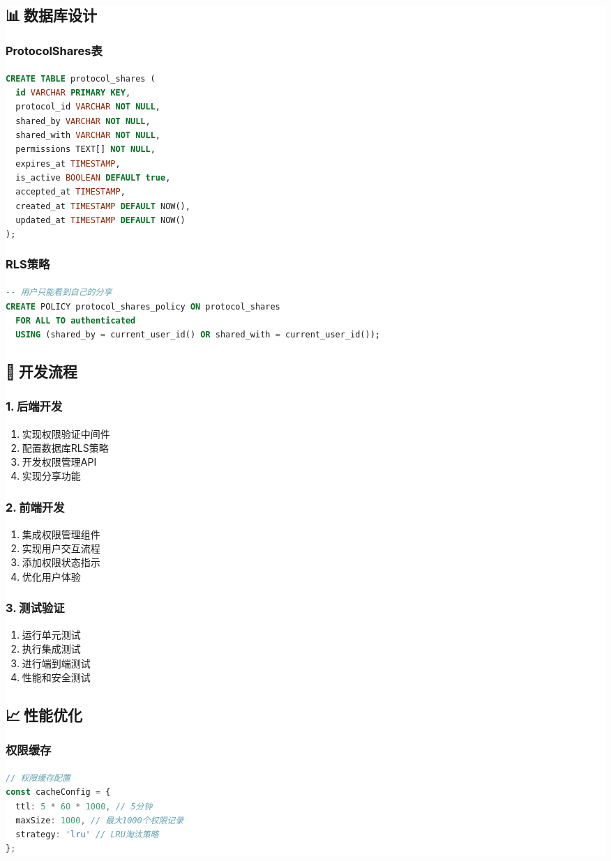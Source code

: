 ## 📊 数据库设计

### ProtocolShares表
```sql
CREATE TABLE protocol_shares (
  id VARCHAR PRIMARY KEY,
  protocol_id VARCHAR NOT NULL,
  shared_by VARCHAR NOT NULL,
  shared_with VARCHAR NOT NULL,
  permissions TEXT[] NOT NULL,
  expires_at TIMESTAMP,
  is_active BOOLEAN DEFAULT true,
  accepted_at TIMESTAMP,
  created_at TIMESTAMP DEFAULT NOW(),
  updated_at TIMESTAMP DEFAULT NOW()
);
```

### RLS策略
```sql
-- 用户只能看到自己的分享
CREATE POLICY protocol_shares_policy ON protocol_shares
  FOR ALL TO authenticated
  USING (shared_by = current_user_id() OR shared_with = current_user_id());
```

## 🚀 开发流程

### 1. 后端开发
1. 实现权限验证中间件
2. 配置数据库RLS策略
3. 开发权限管理API
4. 实现分享功能

### 2. 前端开发
1. 集成权限管理组件
2. 实现用户交互流程
3. 添加权限状态指示
4. 优化用户体验

### 3. 测试验证
1. 运行单元测试
2. 执行集成测试
3. 进行端到端测试
4. 性能和安全测试

## 📈 性能优化

### 权限缓存
```typescript
// 权限缓存配置
const cacheConfig = {
  ttl: 5 * 60 * 1000, // 5分钟
  maxSize: 1000, // 最大1000个权限记录
  strategy: 'lru' // LRU淘汰策略
};
```
